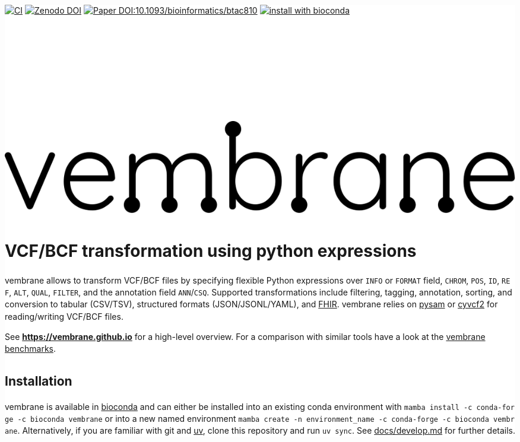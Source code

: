 [![CI](https://github.com/vembrane/vembrane/actions/workflows/main.yml/badge.svg)](https://github.com/vembrane/vembrane/actions/workflows/main.yml)
[![Zenodo DOI](https://zenodo.org/badge/276383670.svg)](https://zenodo.org/badge/latestdoi/276383670)
[![Paper DOI:10.1093/bioinformatics/btac810](http://img.shields.io/badge/DOI-10.1093/bioinformatics/btac810-3c799f.svg)](https://doi.org/10.1093/bioinformatics/btac810)
[![install with bioconda](https://img.shields.io/badge/install%20with-bioconda-brightgreen.svg?style=flat)](http://bioconda.github.io/recipes/vembrane/README.html)

![logo dark](./logo_dark.svg#gh-dark-mode-only)
![logo light](./logo.svg#gh-light-mode-only)

# VCF/BCF transformation using python expressions

vembrane allows to transform VCF/BCF files by specifying flexible Python expressions over `INFO` or `FORMAT` field, `CHROM`, `POS`, `ID`, `REF`, `ALT`, `QUAL`, `FILTER`, and the annotation field `ANN`/`CSQ`.
Supported transformations include filtering, tagging, annotation, sorting, and conversion to tabular (CSV/TSV), structured formats (JSON/JSONL/YAML), and [FHIR](https://www.hl7.org/fhir).
vembrane relies on [pysam](https://pysam.readthedocs.io/en/latest/) or [cyvcf2](https://github.com/brentp/cyvcf2) for reading/writing VCF/BCF files.

See **https://vembrane.github.io** for a high-level overview.
For a comparison with similar tools have a look at the [vembrane benchmarks](https://github.com/vembrane/vembrane-benchmark).

## Installation
vembrane is available in [bioconda](https://bioconda.github.io/) and can either be installed into an existing conda environment with `mamba install -c conda-forge -c bioconda vembrane` or into a new named environment `mamba create -n environment_name -c conda-forge -c bioconda vembrane`.
Alternatively, if you are familiar with git and [uv](https://docs.astral.sh/uv/), clone this repository and run `uv sync`.
See [docs/develop.md](docs/develop.md) for further details.
